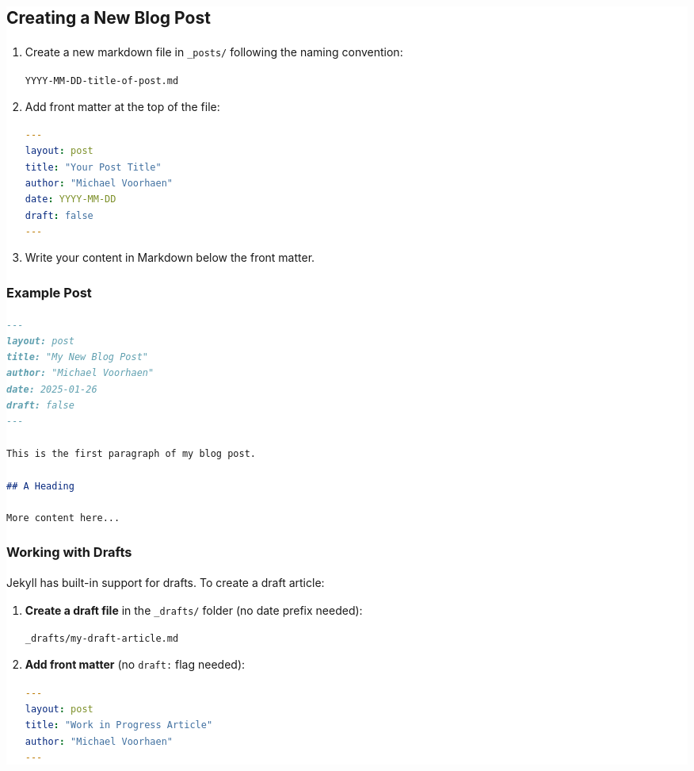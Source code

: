 ## Creating a New Blog Post

1. Create a new markdown file in `_posts/` following the naming convention:
   ```
   YYYY-MM-DD-title-of-post.md
   ```

2. Add front matter at the top of the file:
   ```yaml
   ---
   layout: post
   title: "Your Post Title"
   author: "Michael Voorhaen"
   date: YYYY-MM-DD
   draft: false
   ---
   ```

3. Write your content in Markdown below the front matter.

### Example Post

```markdown
---
layout: post
title: "My New Blog Post"
author: "Michael Voorhaen"
date: 2025-01-26
draft: false
---

This is the first paragraph of my blog post.

## A Heading

More content here...
```

### Working with Drafts

Jekyll has built-in support for drafts. To create a draft article:

1. **Create a draft file** in the `_drafts/` folder (no date prefix needed):
   ```
   _drafts/my-draft-article.md
   ```

2. **Add front matter** (no `draft:` flag needed):
   ```yaml
   ---
   layout: post
   title: "Work in Progress Article"
   author: "Michael Voorhaen"
   ---
   ```

